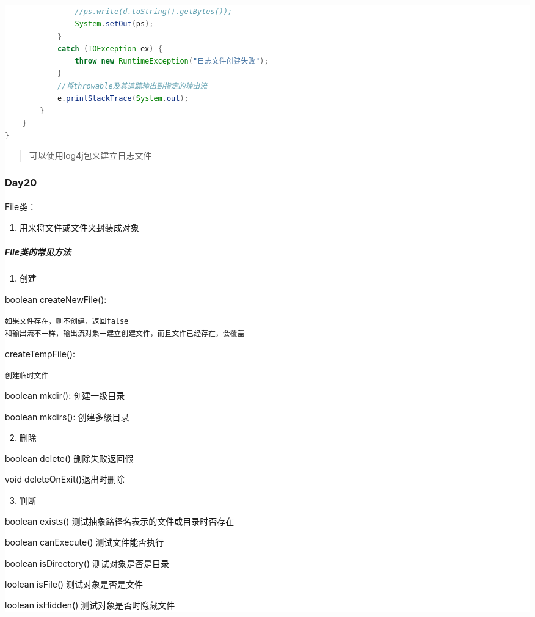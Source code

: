```java
                //ps.write(d.toString().getBytes());
                System.setOut(ps);
            }
            catch (IOException ex) {
                throw new RuntimeException("日志文件创建失败");
            }
            //将throwable及其追踪输出到指定的输出流
            e.printStackTrace(System.out);
        }
    }
}

```

> 可以使用log4j包来建立日志文件  

### Day20  

File类：  
1. 用来将文件或文件夹封装成对象  


##### File类的常见方法  

1. 创建  

boolean createNewFile():      
```
如果文件存在，则不创建，返回false
和输出流不一样，输出流对象一建立创建文件，而且文件已经存在，会覆盖  
```

createTempFile():
```
创建临时文件
```

boolean mkdir(): 创建一级目录  

boolean mkdirs(): 创建多级目录    

2. 删除  

boolean delete() 删除失败返回假   

void deleteOnExit()退出时删除   

3. 判断 

boolean exists() 测试抽象路径名表示的文件或目录时否存在  

boolean canExecute() 测试文件能否执行  

boolean isDirectory() 测试对象是否是目录  

loolean isFile() 测试对象是否是文件
 
loolean isHidden() 测试对象是否时隐藏文件  
